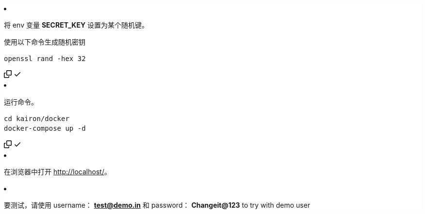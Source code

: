 <li>
<p dir="auto" _msttexthash="98482085" _msthash="312">将 env 变量 <strong _istranslated="1">SECRET_KEY</strong> 设置为某个随机键。</p>
<p dir="auto" _msttexthash="52920075" _msthash="313">使用以下命令生成随机密钥</p>
<div class="highlight highlight-source-shell notranslate position-relative overflow-auto" dir="auto"><pre>openssl rand -hex 32</pre><div class="zeroclipboard-container">
    <clipboard-copy aria-label="Copy" class="ClipboardButton btn btn-invisible js-clipboard-copy m-2 p-0 d-flex flex-justify-center flex-items-center" data-copy-feedback="Copied!" data-tooltip-direction="w" value="openssl rand -hex 32" tabindex="0" role="button">
      <svg aria-hidden="true" height="16" viewBox="0 0 16 16" version="1.1" width="16" data-view-component="true" class="octicon octicon-copy js-clipboard-copy-icon">
    <path d="M0 6.75C0 5.784.784 5 1.75 5h1.5a.75.75 0 0 1 0 1.5h-1.5a.25.25 0 0 0-.25.25v7.5c0 .138.112.25.25.25h7.5a.25.25 0 0 0 .25-.25v-1.5a.75.75 0 0 1 1.5 0v1.5A1.75 1.75 0 0 1 9.25 16h-7.5A1.75 1.75 0 0 1 0 14.25Z"></path><path d="M5 1.75C5 .784 5.784 0 6.75 0h7.5C15.216 0 16 .784 16 1.75v7.5A1.75 1.75 0 0 1 14.25 11h-7.5A1.75 1.75 0 0 1 5 9.25Zm1.75-.25a.25.25 0 0 0-.25.25v7.5c0 .138.112.25.25.25h7.5a.25.25 0 0 0 .25-.25v-7.5a.25.25 0 0 0-.25-.25Z"></path>
</svg>
      <svg aria-hidden="true" height="16" viewBox="0 0 16 16" version="1.1" width="16" data-view-component="true" class="octicon octicon-check js-clipboard-check-icon color-fg-success d-none">
    <path d="M13.78 4.22a.75.75 0 0 1 0 1.06l-7.25 7.25a.75.75 0 0 1-1.06 0L2.22 9.28a.751.751 0 0 1 .018-1.042.751.751 0 0 1 1.042-.018L6 10.94l6.72-6.72a.75.75 0 0 1 1.06 0Z"></path>
</svg>
    </clipboard-copy>
  </div></div>
</li>
<li>
<p dir="auto" _msttexthash="13892567" _msthash="314">运行命令。</p>
<div class="highlight highlight-source-shell notranslate position-relative overflow-auto" dir="auto"><pre><span class="pl-c1">cd</span> kairon/docker
docker-compose up -d</pre><div class="zeroclipboard-container">
    <clipboard-copy aria-label="Copy" class="ClipboardButton btn btn-invisible js-clipboard-copy m-2 p-0 d-flex flex-justify-center flex-items-center" data-copy-feedback="Copied!" data-tooltip-direction="w" value="cd kairon/docker
docker-compose up -d" tabindex="0" role="button">
      <svg aria-hidden="true" height="16" viewBox="0 0 16 16" version="1.1" width="16" data-view-component="true" class="octicon octicon-copy js-clipboard-copy-icon">
    <path d="M0 6.75C0 5.784.784 5 1.75 5h1.5a.75.75 0 0 1 0 1.5h-1.5a.25.25 0 0 0-.25.25v7.5c0 .138.112.25.25.25h7.5a.25.25 0 0 0 .25-.25v-1.5a.75.75 0 0 1 1.5 0v1.5A1.75 1.75 0 0 1 9.25 16h-7.5A1.75 1.75 0 0 1 0 14.25Z"></path><path d="M5 1.75C5 .784 5.784 0 6.75 0h7.5C15.216 0 16 .784 16 1.75v7.5A1.75 1.75 0 0 1 14.25 11h-7.5A1.75 1.75 0 0 1 5 9.25Zm1.75-.25a.25.25 0 0 0-.25.25v7.5c0 .138.112.25.25.25h7.5a.25.25 0 0 0 .25-.25v-7.5a.25.25 0 0 0-.25-.25Z"></path>
</svg>
      <svg aria-hidden="true" height="16" viewBox="0 0 16 16" version="1.1" width="16" data-view-component="true" class="octicon octicon-check js-clipboard-check-icon color-fg-success d-none">
    <path d="M13.78 4.22a.75.75 0 0 1 0 1.06l-7.25 7.25a.75.75 0 0 1-1.06 0L2.22 9.28a.751.751 0 0 1 .018-1.042.751.751 0 0 1 1.042-.018L6 10.94l6.72-6.72a.75.75 0 0 1 1.06 0Z"></path>
</svg>
    </clipboard-copy>
  </div></div>
</li>
<li>
<p dir="auto" _msttexthash="28256592" _msthash="315">在浏览器中打开 <a href="http://localhost/" rel="nofollow" _istranslated="1">http://localhost/</a>。</p>
</li>
<li>
<p dir="auto" _msttexthash="101380578" _msthash="316">要测试，请使用 username： <strong _istranslated="1"><a href="mailto:test@demo.in" _istranslated="1">test@demo.in</a></strong> 和 password： <strong _istranslated="1">Changeit@123</strong> to try with demo user</p>
</li>
</ol>